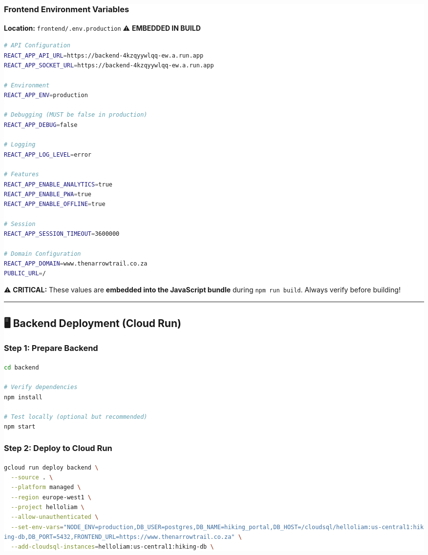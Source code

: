 ### Frontend Environment Variables

**Location:** `frontend/.env.production` ⚠️ **EMBEDDED IN BUILD**

```bash
# API Configuration
REACT_APP_API_URL=https://backend-4kzqyywlqq-ew.a.run.app
REACT_APP_SOCKET_URL=https://backend-4kzqyywlqq-ew.a.run.app

# Environment
REACT_APP_ENV=production

# Debugging (MUST be false in production)
REACT_APP_DEBUG=false

# Logging
REACT_APP_LOG_LEVEL=error

# Features
REACT_APP_ENABLE_ANALYTICS=true
REACT_APP_ENABLE_PWA=true
REACT_APP_ENABLE_OFFLINE=true

# Session
REACT_APP_SESSION_TIMEOUT=3600000

# Domain Configuration
REACT_APP_DOMAIN=www.thenarrowtrail.co.za
PUBLIC_URL=/
```

⚠️ **CRITICAL:** These values are **embedded into the JavaScript bundle** during `npm run build`. Always verify before building!

---

## 🖥️ Backend Deployment (Cloud Run)

### Step 1: Prepare Backend

```bash
cd backend

# Verify dependencies
npm install

# Test locally (optional but recommended)
npm start
```

### Step 2: Deploy to Cloud Run

```bash
gcloud run deploy backend \
  --source . \
  --platform managed \
  --region europe-west1 \
  --project helloliam \
  --allow-unauthenticated \
  --set-env-vars="NODE_ENV=production,DB_USER=postgres,DB_NAME=hiking_portal,DB_HOST=/cloudsql/helloliam:us-central1:hiking-db,DB_PORT=5432,FRONTEND_URL=https://www.thenarrowtrail.co.za" \
  --add-cloudsql-instances=helloliam:us-central1:hiking-db \
```